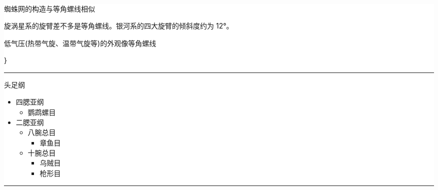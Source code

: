 蜘蛛网的构造与等角螺线相似

旋涡星系的旋臂差不多是等角螺线。银河系的四大旋臂的倾斜度约为 12°。

低气压(热带气旋、温带气旋等)的外观像等角螺线
    
}

---

头足纲

* 四腮亚纲
    *  鹦鹉螺目
* 二腮亚纲
    * 八腕总目
        * 章鱼目
    * 十腕总目
        * 乌贼目
        * 枪形目


---
